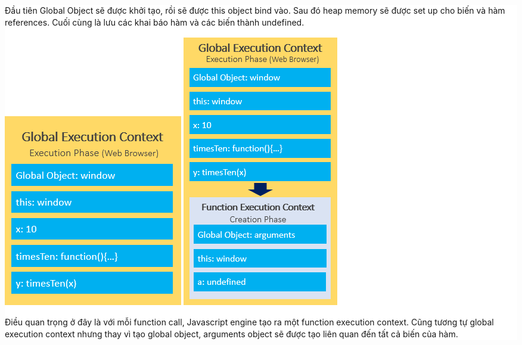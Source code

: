 Đầu tiên Global Object sẽ được khởi tạo, rồi sẽ được this object bind vào. Sau đó heap memory sẽ được set up cho biến và hàm references. Cuối cùng là lưu các khai báo hàm và các biến thành undefined.

![](../imgs/execution-phase.png)
![](../imgs/function-execution-context.png)

Điều quan trọng ở đây là với mỗi function call, Javascript engine tạo ra một function execution context. Cũng tương tự global execution context nhưng thay vì tạo global object, arguments object sẽ được tạo liên quan đến tất cả biến của hàm.
